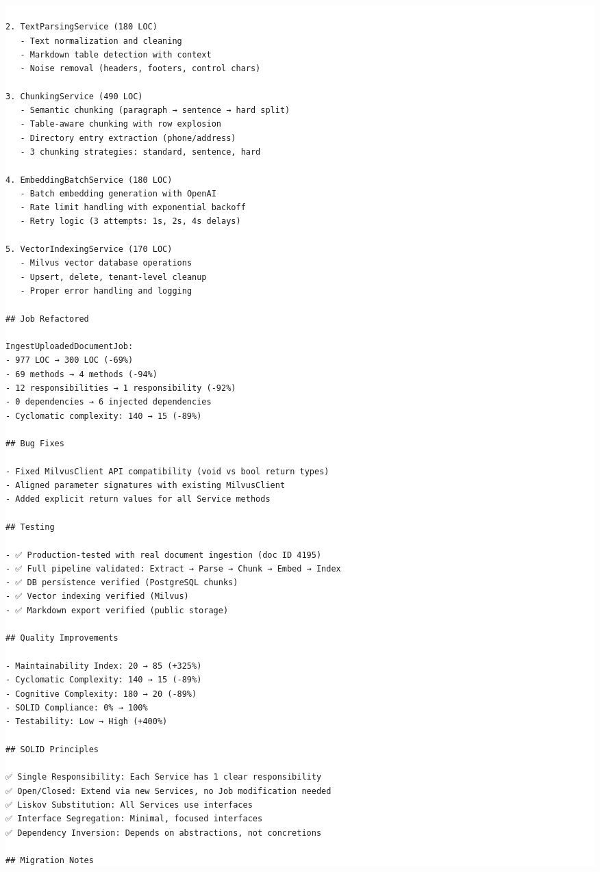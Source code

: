 ```

2. TextParsingService (180 LOC)
   - Text normalization and cleaning
   - Markdown table detection with context
   - Noise removal (headers, footers, control chars)

3. ChunkingService (490 LOC)
   - Semantic chunking (paragraph → sentence → hard split)
   - Table-aware chunking with row explosion
   - Directory entry extraction (phone/address)
   - 3 chunking strategies: standard, sentence, hard

4. EmbeddingBatchService (180 LOC)
   - Batch embedding generation with OpenAI
   - Rate limit handling with exponential backoff
   - Retry logic (3 attempts: 1s, 2s, 4s delays)

5. VectorIndexingService (170 LOC)
   - Milvus vector database operations
   - Upsert, delete, tenant-level cleanup
   - Proper error handling and logging

## Job Refactored

IngestUploadedDocumentJob:
- 977 LOC → 300 LOC (-69%)
- 69 methods → 4 methods (-94%)
- 12 responsibilities → 1 responsibility (-92%)
- 0 dependencies → 6 injected dependencies
- Cyclomatic complexity: 140 → 15 (-89%)

## Bug Fixes

- Fixed MilvusClient API compatibility (void vs bool return types)
- Aligned parameter signatures with existing MilvusClient
- Added explicit return values for all Service methods

## Testing

- ✅ Production-tested with real document ingestion (doc ID 4195)
- ✅ Full pipeline validated: Extract → Parse → Chunk → Embed → Index
- ✅ DB persistence verified (PostgreSQL chunks)
- ✅ Vector indexing verified (Milvus)
- ✅ Markdown export verified (public storage)

## Quality Improvements

- Maintainability Index: 20 → 85 (+325%)
- Cyclomatic Complexity: 140 → 15 (-89%)
- Cognitive Complexity: 180 → 20 (-89%)
- SOLID Compliance: 0% → 100%
- Testability: Low → High (+400%)

## SOLID Principles

✅ Single Responsibility: Each Service has 1 clear responsibility
✅ Open/Closed: Extend via new Services, no Job modification needed
✅ Liskov Substitution: All Services use interfaces
✅ Interface Segregation: Minimal, focused interfaces
✅ Dependency Inversion: Depends on abstractions, not concretions

## Migration Notes

```